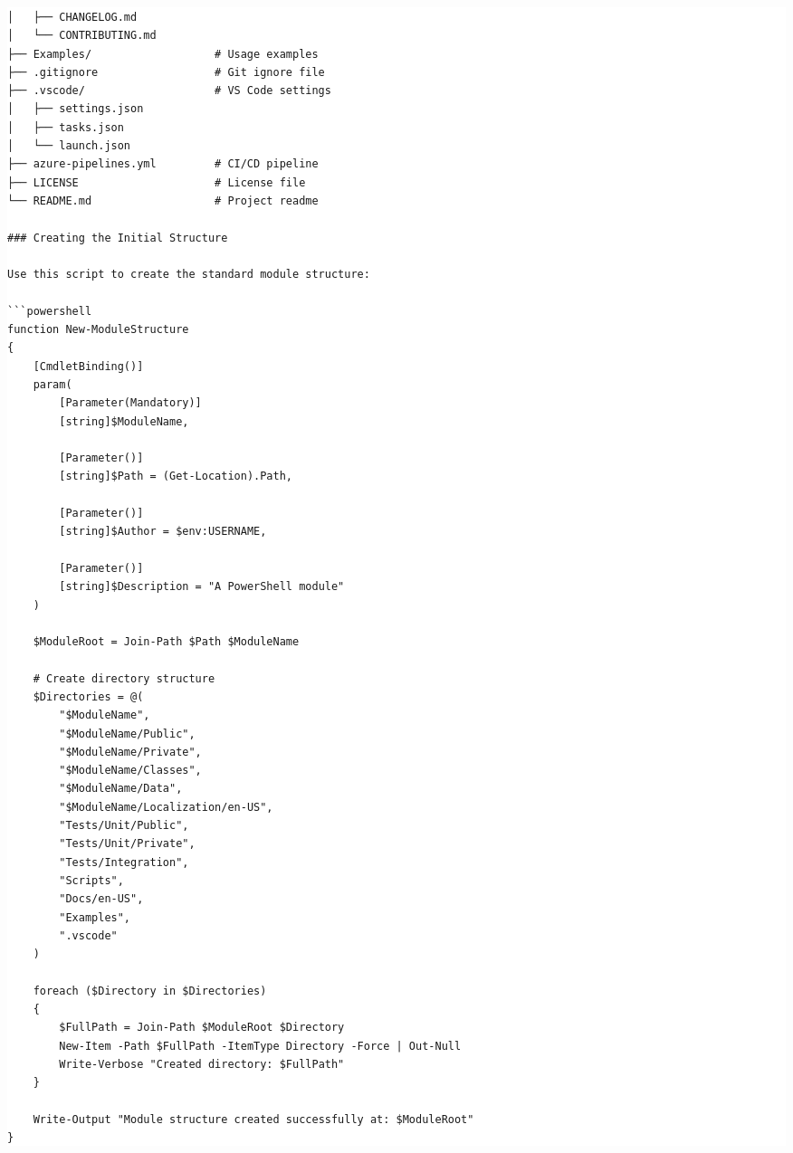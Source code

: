 ```text
│   ├── CHANGELOG.md
│   └── CONTRIBUTING.md
├── Examples/                   # Usage examples
├── .gitignore                  # Git ignore file
├── .vscode/                    # VS Code settings
│   ├── settings.json
│   ├── tasks.json
│   └── launch.json
├── azure-pipelines.yml         # CI/CD pipeline
├── LICENSE                     # License file
└── README.md                   # Project readme

### Creating the Initial Structure

Use this script to create the standard module structure:

```powershell
function New-ModuleStructure 
{
    [CmdletBinding()]
    param(
        [Parameter(Mandatory)]
        [string]$ModuleName,
        
        [Parameter()]
        [string]$Path = (Get-Location).Path,
        
        [Parameter()]
        [string]$Author = $env:USERNAME,
        
        [Parameter()]
        [string]$Description = "A PowerShell module"
    )
    
    $ModuleRoot = Join-Path $Path $ModuleName
    
    # Create directory structure
    $Directories = @(
        "$ModuleName",
        "$ModuleName/Public",
        "$ModuleName/Private", 
        "$ModuleName/Classes",
        "$ModuleName/Data",
        "$ModuleName/Localization/en-US",
        "Tests/Unit/Public",
        "Tests/Unit/Private", 
        "Tests/Integration",
        "Scripts",
        "Docs/en-US",
        "Examples",
        ".vscode"
    )
    
    foreach ($Directory in $Directories) 
    {
        $FullPath = Join-Path $ModuleRoot $Directory
        New-Item -Path $FullPath -ItemType Directory -Force | Out-Null
        Write-Verbose "Created directory: $FullPath"
    }
    
    Write-Output "Module structure created successfully at: $ModuleRoot"
}

```